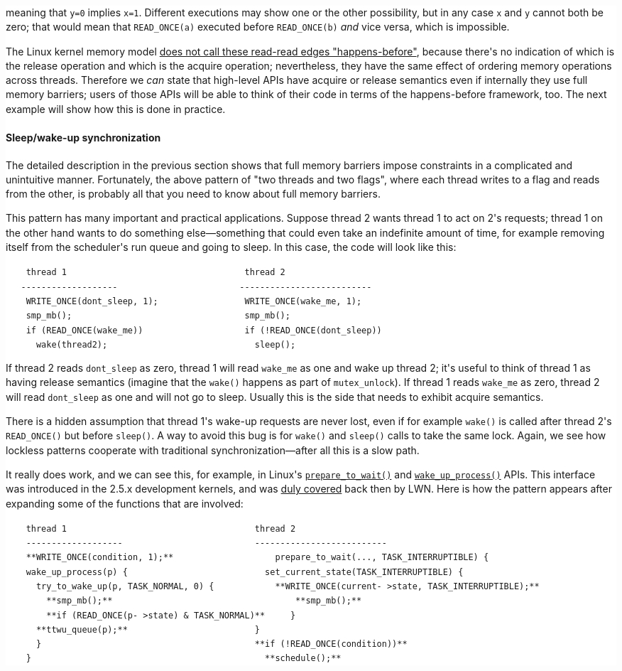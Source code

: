 
meaning that `y=0` implies `x=1`. Different executions may show one or the other possibility, but in any case `x` and `y` cannot both be zero; that would mean that `READ_ONCE(a)` executed before `READ_ONCE(b)` _and_ vice versa, which is impossible. 

The Linux kernel memory model [does not call these read-read edges "happens-before"](https://git.kernel.org/pub/scm/linux/kernel/git/torvalds/linux.git/tree/tools/memory-model/Documentation/explanation.txt?h=v5.11&id=f40ddce88593482919761f74910f42f4b84c004b#n1350), because there's no indication of which is the release operation and which is the acquire operation; nevertheless, they have the same effect of ordering memory operations across threads. Therefore we _can_ state that high-level APIs have acquire or release semantics even if internally they use full memory barriers; users of those APIs will be able to think of their code in terms of the happens-before framework, too. The next example will show how this is done in practice. 

#### Sleep/wake-up synchronization

The detailed description in the previous section shows that full memory barriers impose constraints in a complicated and unintuitive manner. Fortunately, the above pattern of "two threads and two flags", where each thread writes to a flag and reads from the other, is probably all that you need to know about full memory barriers. 

This pattern has many important and practical applications. Suppose thread 2 wants thread 1 to act on 2's requests; thread 1 on the other hand wants to do something else—something that could even take an indefinite amount of time, for example removing itself from the scheduler's run queue and going to sleep. In this case, the code will look like this: 
    
    
        thread 1                                   thread 2
       -------------------                        --------------------------
        WRITE_ONCE(dont_sleep, 1);                 WRITE_ONCE(wake_me, 1);
        smp_mb();                                  smp_mb();
        if (READ_ONCE(wake_me))                    if (!READ_ONCE(dont_sleep))
          wake(thread2);                             sleep();
    

If thread 2 reads `dont_sleep` as zero, thread 1 will read `wake_me` as one and wake up thread 2; it's useful to think of thread 1 as having release semantics (imagine that the `wake()` happens as part of `mutex_unlock`). If thread 1 reads `wake_me` as zero, thread 2 will read `dont_sleep` as one and will not go to sleep. Usually this is the side that needs to exhibit acquire semantics. 

There is a hidden assumption that thread 1's wake-up requests are never lost, even if for example `wake()` is called after thread 2's `READ_ONCE()` but before `sleep()`. A way to avoid this bug is for `wake()` and `sleep()` calls to take the same lock. Again, we see how lockless patterns cooperate with traditional synchronization—after all this is a slow path. 

It really does work, and we can see this, for example, in Linux's [`prepare_to_wait()`](https://elixir.bootlin.com/linux/v5.11.1/source/kernel/sched/wait.c#L241) and [`wake_up_process()`](https://elixir.bootlin.com/linux/v5.11.1/source/kernel/sched/core.c#L3525) APIs. This interface was introduced in the 2.5.x development kernels, and was [duly covered](https://lwn.net/Articles/22913/) back then by LWN. Here is how the pattern appears after expanding some of the functions that are involved: 
    
    
        thread 1                                     thread 2
        -------------------                          --------------------------
        **WRITE_ONCE(condition, 1);**                    prepare_to_wait(..., TASK_INTERRUPTIBLE) {
        wake_up_process(p) {                           set_current_state(TASK_INTERRUPTIBLE) {
          try_to_wake_up(p, TASK_NORMAL, 0) {            **WRITE_ONCE(current- >state, TASK_INTERRUPTIBLE);**
            **smp_mb();**                                    **smp_mb();**
            **if (READ_ONCE(p- >state) & TASK_NORMAL)**     }
    	  **ttwu_queue(p);**                         }      
          }                                          **if (!READ_ONCE(condition))**
        }                                              **schedule();**
    